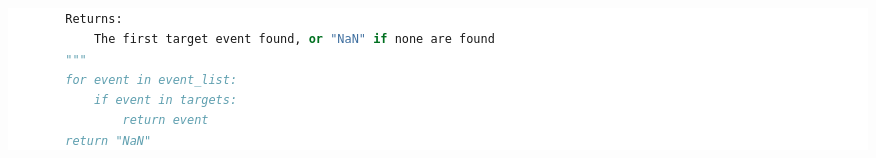 ```python
        Returns:
            The first target event found, or "NaN" if none are found
        """
        for event in event_list:
            if event in targets:
                return event
        return "NaN"
```
